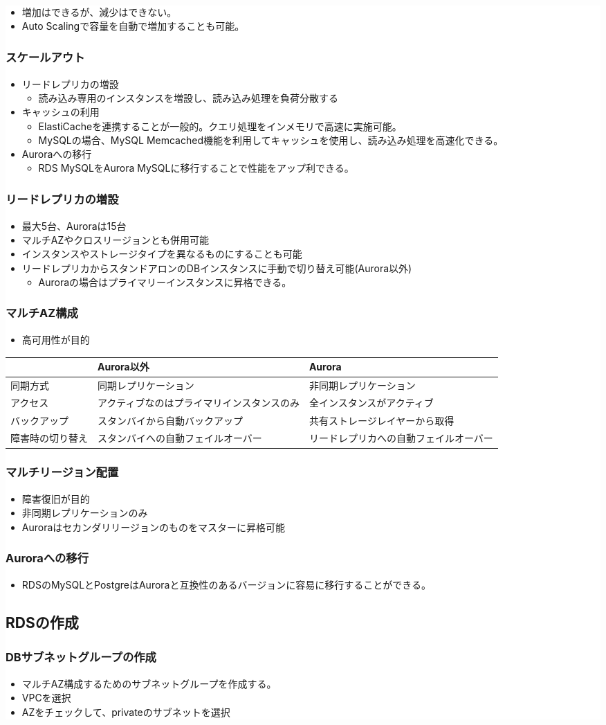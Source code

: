 - 増加はできるが、減少はできない。
- Auto Scalingで容量を自動で増加することも可能。

### スケールアウト

- リードレプリカの増設
  - 読み込み専用のインスタンスを増設し、読み込み処理を負荷分散する
- キャッシュの利用
  - ElastiCacheを連携することが一般的。クエリ処理をインメモリで高速に実施可能。
  - MySQLの場合、MySQL Memcached機能を利用してキャッシュを使用し、読み込み処理を高速化できる。
- Auroraへの移行
  - RDS MySQLをAurora MySQLに移行することで性能をアップ利できる。

### リードレプリカの増設

- 最大5台、Auroraは15台
- マルチAZやクロスリージョンとも併用可能
- インスタンスやストレージタイプを異なるものにすることも可能
- リードレプリカからスタンドアロンのDBインスタンスに手動で切り替え可能(Aurora以外)
  - Auroraの場合はプライマリーインスタンスに昇格できる。

### マルチAZ構成

- 高可用性が目的

||Aurora以外|Aurora|
|:---|:---|:---|
|同期方式|同期レプリケーション|非同期レプリケーション|
|アクセス|アクティブなのはプライマリインスタンスのみ|全インスタンスがアクティブ|
|バックアップ|スタンバイから自動バックアップ|共有ストレージレイヤーから取得|
|障害時の切り替え|スタンバイへの自動フェイルオーバー|リードレプリカへの自動フェイルオーバー|

### マルチリージョン配置

- 障害復旧が目的
- 非同期レプリケーションのみ
- Auroraはセカンダリリージョンのものをマスターに昇格可能

### Auroraへの移行

- RDSのMySQLとPostgreはAuroraと互換性のあるバージョンに容易に移行することができる。

## RDSの作成

### DBサブネットグループの作成

- マルチAZ構成するためのサブネットグループを作成する。
- VPCを選択
- AZをチェックして、privateのサブネットを選択
